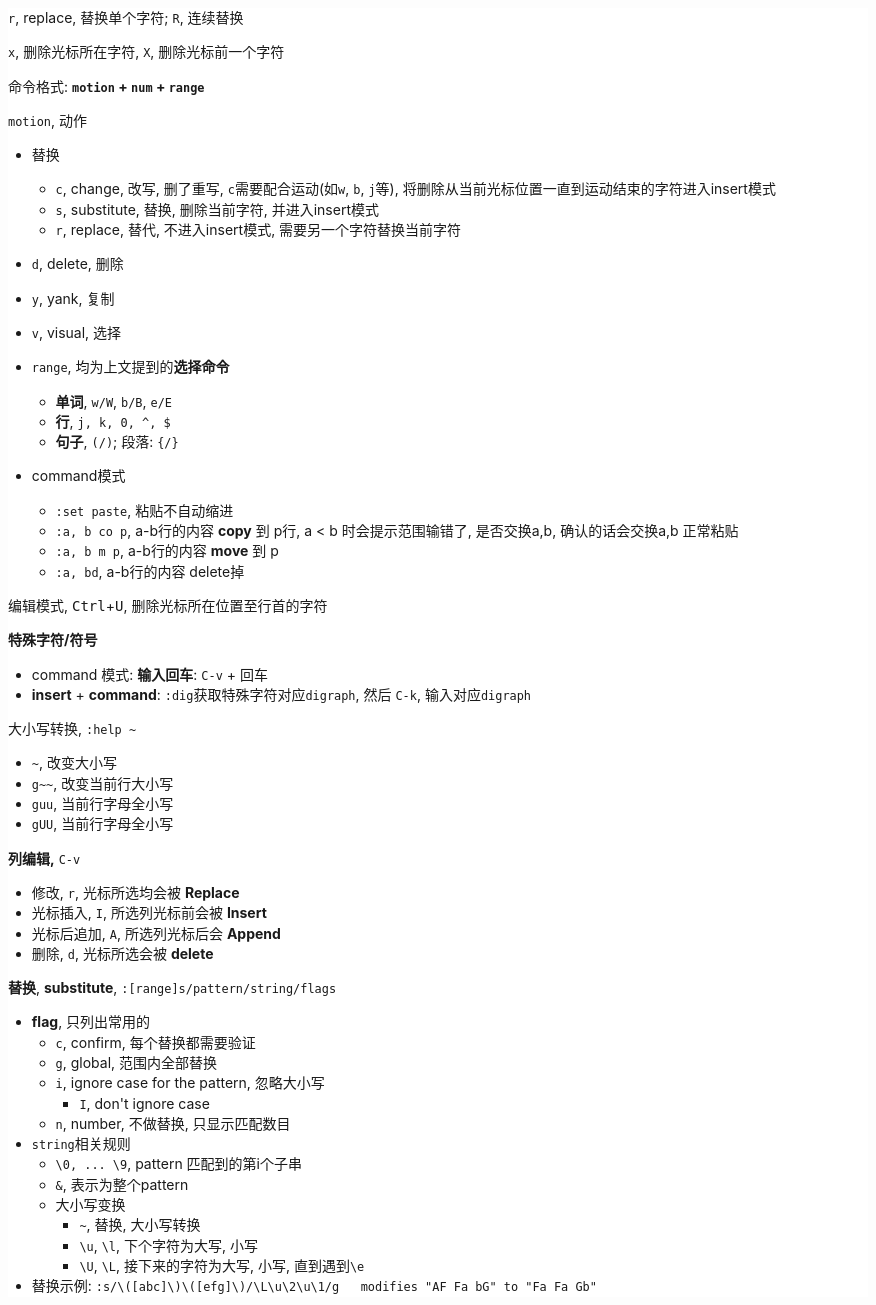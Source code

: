 `r`, replace, 替换单个字符; `R`, 连续替换

`x`, 删除光标所在字符, `X`, 删除光标前一个字符

命令格式: **`motion` + `num` + `range`**

`motion`, 动作

- 替换
  - `c`, change, 改写, 删了重写, `c`需要配合运动(如`w`, `b`, `j`等), 将删除从当前光标位置一直到运动结束的字符进入insert模式
  - `s`, substitute, 替换, 删除当前字符, 并进入insert模式
  - `r`, replace, 替代, 不进入insert模式, 需要另一个字符替换当前字符
- `d`, delete, 删除
- `y`, yank, 复制
- `v`, visual, 选择

- `range`, 均为上文提到的**选择命令**
  - **单词**, `w/W`, `b/B`, `e/E`
  - **行**, `j, k, 0, ^, $`
  - **句子**, `(/)`; 段落: `{/}`
- command模式
  - `:set paste`, 粘贴不自动缩进
  - `:a, b co p`,  a-b行的内容 **copy** 到 p行, a < b 时会提示范围输错了, 是否交换a,b, 确认的话会交换a,b 正常粘贴
  - `:a, b m p`, a-b行的内容 **move** 到 p
  - `:a, bd`, a-b行的内容 delete掉

编辑模式, <kbd>Ctrl</kbd>+<kbd>U</kbd>, 删除光标所在位置至行首的字符

**特殊字符/符号**

- command 模式:  **输入回车**: `C-v` + 回车
- **insert** + **command**: `:dig`获取特殊字符对应`digraph`, 然后 `C-k`,  输入对应`digraph`

大小写转换, `:help ~`
- `~`,  改变大小写
- `g~~`, 改变当前行大小写
- `guu`, 当前行字母全小写
- `gUU`, 当前行字母全小写

**列编辑,** `C-v`

- 修改, `r`, 光标所选均会被 **Replace**
- 光标插入, `I`, 所选列光标前会被 **Insert**
- 光标后追加, `A`, 所选列光标后会 **Append**
- 删除, `d`, 光标所选会被 **delete**

**替换**, **substitute**,  `:[range]s/pattern/string/flags`

- **flag**, 只列出常用的
  - `c`, confirm, 每个替换都需要验证
  - `g`, global, 范围内全部替换
  - `i`, ignore case for the pattern, 忽略大小写
    - `I`, don't ignore case
  - `n`, number, 不做替换, 只显示匹配数目
- `string`相关规则
  - `\0, ... \9`, pattern 匹配到的第i个子串
  - `&`, 表示为整个pattern
  - 大小写变换
    - `~`, 替换, 大小写转换
    - `\u`, `\l`, 下个字符为大写, 小写
    - `\U`, `\L`, 接下来的字符为大写, 小写, 直到遇到`\e`
- 替换示例: `:s/\([abc]\)\([efg]\)/\L\u\2\u\1/g   modifies "AF Fa bG" to "Fa Fa Gb"`
